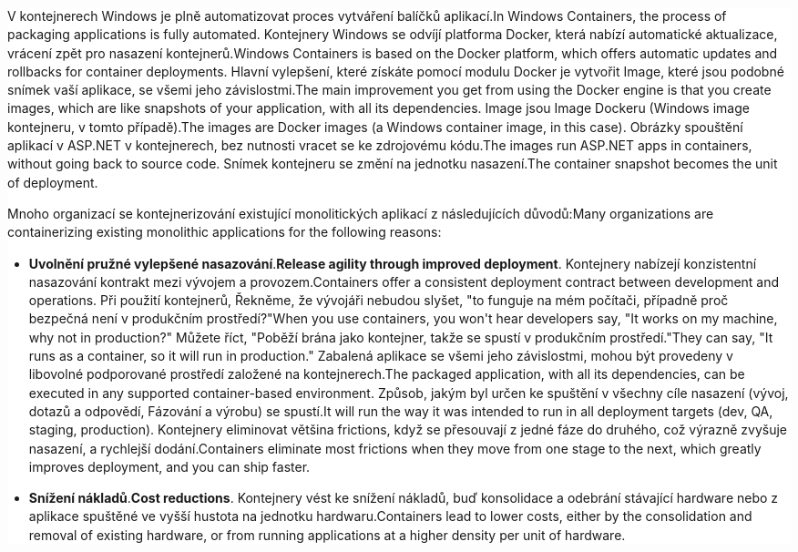 <span data-ttu-id="dbf6f-126">V kontejnerech Windows je plně automatizovat proces vytváření balíčků aplikací.</span><span class="sxs-lookup"><span data-stu-id="dbf6f-126">In Windows Containers, the process of packaging applications is fully automated.</span></span> <span data-ttu-id="dbf6f-127">Kontejnery Windows se odvíjí platforma Docker, která nabízí automatické aktualizace, vrácení zpět pro nasazení kontejnerů.</span><span class="sxs-lookup"><span data-stu-id="dbf6f-127">Windows Containers is based on the Docker platform, which offers automatic updates and rollbacks for container deployments.</span></span> <span data-ttu-id="dbf6f-128">Hlavní vylepšení, které získáte pomocí modulu Docker je vytvořit Image, které jsou podobné snímek vaší aplikace, se všemi jeho závislostmi.</span><span class="sxs-lookup"><span data-stu-id="dbf6f-128">The main improvement you get from using the Docker engine is that you create images, which are like snapshots of your application, with all its dependencies.</span></span> <span data-ttu-id="dbf6f-129">Image jsou Image Dockeru (Windows image kontejneru, v tomto případě).</span><span class="sxs-lookup"><span data-stu-id="dbf6f-129">The images are Docker images (a Windows container image, in this case).</span></span> <span data-ttu-id="dbf6f-130">Obrázky spouštění aplikací v ASP.NET v kontejnerech, bez nutnosti vracet se ke zdrojovému kódu.</span><span class="sxs-lookup"><span data-stu-id="dbf6f-130">The images run ASP.NET apps in containers, without going back to source code.</span></span> <span data-ttu-id="dbf6f-131">Snímek kontejneru se změní na jednotku nasazení.</span><span class="sxs-lookup"><span data-stu-id="dbf6f-131">The container snapshot becomes the unit of deployment.</span></span>

<span data-ttu-id="dbf6f-132">Mnoho organizací se kontejnerizování existující monolitických aplikací z následujících důvodů:</span><span class="sxs-lookup"><span data-stu-id="dbf6f-132">Many organizations are containerizing existing monolithic applications for the following reasons:</span></span>

-   <span data-ttu-id="dbf6f-133">**Uvolnění pružné vylepšené nasazování**.</span><span class="sxs-lookup"><span data-stu-id="dbf6f-133">**Release agility through improved deployment**.</span></span> <span data-ttu-id="dbf6f-134">Kontejnery nabízejí konzistentní nasazování kontrakt mezi vývojem a provozem.</span><span class="sxs-lookup"><span data-stu-id="dbf6f-134">Containers offer a consistent deployment contract between development and operations.</span></span> <span data-ttu-id="dbf6f-135">Při použití kontejnerů, Řekněme, že vývojáři nebudou slyšet, "to funguje na mém počítači, případně proč bezpečná není v produkčním prostředí?"</span><span class="sxs-lookup"><span data-stu-id="dbf6f-135">When you use containers, you won't hear developers say, "It works on my machine, why not in production?"</span></span> <span data-ttu-id="dbf6f-136">Můžete říct, "Poběží brána jako kontejner, takže se spustí v produkčním prostředí."</span><span class="sxs-lookup"><span data-stu-id="dbf6f-136">They can say, "It runs as a container, so it will run in production."</span></span> <span data-ttu-id="dbf6f-137">Zabalená aplikace se všemi jeho závislostmi, mohou být provedeny v libovolné podporované prostředí založené na kontejnerech.</span><span class="sxs-lookup"><span data-stu-id="dbf6f-137">The packaged application, with all its dependencies, can be executed in any supported container-based environment.</span></span> <span data-ttu-id="dbf6f-138">Způsob, jakým byl určen ke spuštění v všechny cíle nasazení (vývoj, dotazů a odpovědí, Fázování a výrobu) se spustí.</span><span class="sxs-lookup"><span data-stu-id="dbf6f-138">It will run the way it was intended to run in all deployment targets (dev, QA, staging, production).</span></span> <span data-ttu-id="dbf6f-139">Kontejnery eliminovat většina frictions, když se přesouvají z jedné fáze do druhého, což výrazně zvyšuje nasazení, a rychlejší dodání.</span><span class="sxs-lookup"><span data-stu-id="dbf6f-139">Containers eliminate most frictions when they move from one stage to the next, which greatly improves deployment, and you can ship faster.</span></span>

-   <span data-ttu-id="dbf6f-140">**Snížení nákladů**.</span><span class="sxs-lookup"><span data-stu-id="dbf6f-140">**Cost reductions**.</span></span> <span data-ttu-id="dbf6f-141">Kontejnery vést ke snížení nákladů, buď konsolidace a odebrání stávající hardware nebo z aplikace spuštěné ve vyšší hustota na jednotku hardwaru.</span><span class="sxs-lookup"><span data-stu-id="dbf6f-141">Containers lead to lower costs, either by the consolidation and removal of existing hardware, or from running applications at a higher density per unit of hardware.</span></span>
